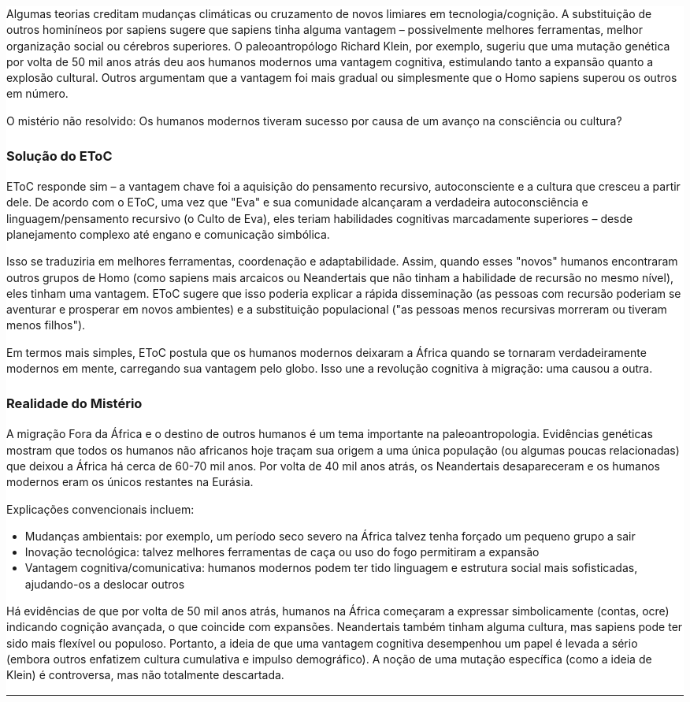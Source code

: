 Algumas teorias creditam mudanças climáticas ou cruzamento de novos limiares em tecnologia/cognição. A substituição de outros hominíneos por sapiens sugere que sapiens tinha alguma vantagem – possivelmente melhores ferramentas, melhor organização social ou cérebros superiores. O paleoantropólogo Richard Klein, por exemplo, sugeriu que uma mutação genética por volta de 50 mil anos atrás deu aos humanos modernos uma vantagem cognitiva, estimulando tanto a expansão quanto a explosão cultural. Outros argumentam que a vantagem foi mais gradual ou simplesmente que o Homo sapiens superou os outros em número.

O mistério não resolvido: Os humanos modernos tiveram sucesso por causa de um avanço na consciência ou cultura?

### Solução do EToC

EToC responde sim – a vantagem chave foi a aquisição do pensamento recursivo, autoconsciente e a cultura que cresceu a partir dele. De acordo com o EToC, uma vez que "Eva" e sua comunidade alcançaram a verdadeira autoconsciência e linguagem/pensamento recursivo (o Culto de Eva), eles teriam habilidades cognitivas marcadamente superiores – desde planejamento complexo até engano e comunicação simbólica.

Isso se traduziria em melhores ferramentas, coordenação e adaptabilidade. Assim, quando esses "novos" humanos encontraram outros grupos de Homo (como sapiens mais arcaicos ou Neandertais que não tinham a habilidade de recursão no mesmo nível), eles tinham uma vantagem. EToC sugere que isso poderia explicar a rápida disseminação (as pessoas com recursão poderiam se aventurar e prosperar em novos ambientes) e a substituição populacional ("as pessoas menos recursivas morreram ou tiveram menos filhos").

Em termos mais simples, EToC postula que os humanos modernos deixaram a África quando se tornaram verdadeiramente modernos em mente, carregando sua vantagem pelo globo. Isso une a revolução cognitiva à migração: uma causou a outra.

### Realidade do Mistério

A migração Fora da África e o destino de outros humanos é um tema importante na paleoantropologia. Evidências genéticas mostram que todos os humanos não africanos hoje traçam sua origem a uma única população (ou algumas poucas relacionadas) que deixou a África há cerca de 60-70 mil anos. Por volta de 40 mil anos atrás, os Neandertais desapareceram e os humanos modernos eram os únicos restantes na Eurásia.

Explicações convencionais incluem:
- Mudanças ambientais: por exemplo, um período seco severo na África talvez tenha forçado um pequeno grupo a sair
- Inovação tecnológica: talvez melhores ferramentas de caça ou uso do fogo permitiram a expansão
- Vantagem cognitiva/comunicativa: humanos modernos podem ter tido linguagem e estrutura social mais sofisticadas, ajudando-os a deslocar outros

Há evidências de que por volta de 50 mil anos atrás, humanos na África começaram a expressar simbolicamente (contas, ocre) indicando cognição avançada, o que coincide com expansões. Neandertais também tinham alguma cultura, mas sapiens pode ter sido mais flexível ou populoso. Portanto, a ideia de que uma vantagem cognitiva desempenhou um papel é levada a sério (embora outros enfatizem cultura cumulativa e impulso demográfico). A noção de uma mutação específica (como a ideia de Klein) é controversa, mas não totalmente descartada.

---
